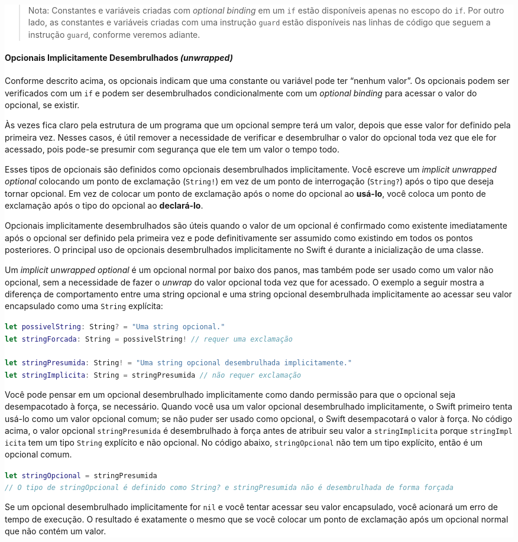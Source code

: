 > Nota: Constantes e variáveis criadas com _optional binding_ em um `if` estão disponíveis apenas no escopo do `if`. Por outro lado, as constantes e variáveis criadas com uma instrução `guard` estão disponíveis nas linhas de código que seguem a instrução `guard`, conforme veremos adiante.

#### Opcionais Implicitamente Desembrulhados _(unwrapped)_

Conforme descrito acima, os opcionais indicam que uma constante ou variável pode ter “nenhum valor”. Os opcionais podem ser verificados com um `if` e podem ser desembrulhados condicionalmente com um _optional binding_ para acessar o valor do opcional, se existir.

Às vezes fica claro pela estrutura de um programa que um opcional sempre terá um valor, depois que esse valor for definido pela primeira vez. Nesses casos, é útil remover a necessidade de verificar e desembrulhar o valor do opcional toda vez que ele for acessado, pois pode-se presumir com segurança que ele tem um valor o tempo todo.

Esses tipos de opcionais são definidos como opcionais desembrulhados implicitamente. Você escreve um _implicit unwrapped optional_ colocando um ponto de exclamação (`String!`) em vez de um ponto de interrogação (`String?`) após o tipo que deseja tornar opcional. Em vez de colocar um ponto de exclamação após o nome do opcional ao **usá-lo**, você coloca um ponto de exclamação após o tipo do opcional ao **declará-lo**.

Opcionais implicitamente desembrulhados são úteis quando o valor de um opcional é confirmado como existente imediatamente após o opcional ser definido pela primeira vez e pode definitivamente ser assumido como existindo em todos os pontos posteriores. O principal uso de opcionais desembrulhados implicitamente no Swift é durante a inicialização de uma classe.

Um _implicit unwrapped optional_ é um opcional normal por baixo dos panos, mas também pode ser usado como um valor não opcional, sem a necessidade de fazer o _unwrap_ do valor opcional toda vez que for acessado. O exemplo a seguir mostra a diferença de comportamento entre uma string opcional e uma string opcional desembrulhada implicitamente ao acessar seu valor encapsulado como uma `String` explícita:

``` swift
let possivelString: String? = "Uma string opcional."
let stringForcada: String = possivelString! // requer uma exclamação

let stringPresumida: String! = "Uma string opcional desembrulhada implicitamente."
let stringImplicita: String = stringPresumida // não requer exclamação
```

Você pode pensar em um opcional desembrulhado implicitamente como dando permissão para que o opcional seja desempacotado à força, se necessário. Quando você usa um valor opcional desembrulhado implicitamente, o Swift primeiro tenta usá-lo como um valor opcional comum; se não puder ser usado como opcional, o Swift desempacotará o valor à força. No código acima, o valor opcional `stringPresumida` é desembrulhado à força antes de atribuir seu valor a `stringImplicita` porque `stringImplicita` tem um tipo `String` explícito e não opcional. No código abaixo, `stringOpcional` não tem um tipo explícito, então é um opcional comum.

``` swift
let stringOpcional = stringPresumida
// O tipo de stringOpcional é definido como String? e stringPresumida não é desembrulhada de forma forçada
```

Se um opcional desembrulhado implicitamente for `nil` e você tentar acessar seu valor encapsulado, você acionará um erro de tempo de execução. O resultado é exatamente o mesmo que se você colocar um ponto de exclamação após um opcional normal que não contém um valor.
